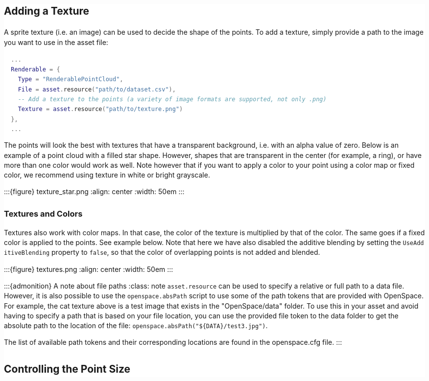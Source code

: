 ## Adding a Texture

A sprite texture (i.e. an image) can be used to decide the shape of the points. To add a texture, simply provide a path to the image you want to use in the asset file:

```lua
  ...
  Renderable = {
    Type = "RenderablePointCloud",
    File = asset.resource("path/to/dataset.csv"),
    -- Add a texture to the points (a variety of image formats are supported, not only .png)
    Texture = asset.resource("path/to/texture.png")
  },
  ...
```

The points will look the best with textures that have a transparent background, i.e. with an alpha value of zero. Below is an example of a point cloud with a filled star shape. However, shapes that are transparent in the center (for example, a ring), or have more than one color would work as well. Note however that if you want to apply a color to your point using a color map or fixed color, we recommend using texture in white or bright grayscale.

:::{figure} texture_star.png
:align: center
:width: 50em
:::

### Textures and Colors
Textures also work with color maps. In that case, the color of the texture is multiplied by that of the color. The same goes if a fixed color is applied to the points. See example below. Note that here we have also disabled the additive blending by setting the `UseAdditiveBlending` property to `false`, so that the color of overlapping points is not added and blended.

:::{figure} textures.png
:align: center
:width: 50em
:::

:::{admonition} A note about file paths
:class: note
`asset.resource` can be used to specify a relative or full path to a data file. However, it is also possible to use the `openspace.absPath` script to use some of the path tokens that are provided with OpenSpace. For example, the cat texture above is a test image that exists in the "OpenSpace/data" folder. To use this in your asset and avoid having to specify a path that is based on your file location, you can use the provided file token to the data folder to get the absolute path to the location of the file: `openspace.absPath("${DATA}/test3.jpg")`.

The list of available path tokens and their corresponding locations are found in the openspace.cfg file.
:::

## Controlling the Point Size
